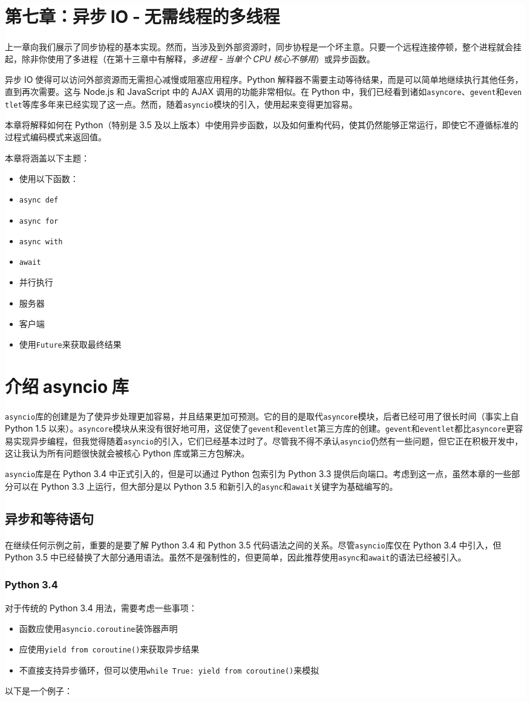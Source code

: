 # 第七章：异步 IO - 无需线程的多线程

上一章向我们展示了同步协程的基本实现。然而，当涉及到外部资源时，同步协程是一个坏主意。只要一个远程连接停顿，整个进程就会挂起，除非你使用了多进程（在第十三章中有解释，*多进程 - 当单个 CPU 核心不够用*）或异步函数。

异步 IO 使得可以访问外部资源而无需担心减慢或阻塞应用程序。Python 解释器不需要主动等待结果，而是可以简单地继续执行其他任务，直到再次需要。这与 Node.js 和 JavaScript 中的 AJAX 调用的功能非常相似。在 Python 中，我们已经看到诸如`asyncore`、`gevent`和`eventlet`等库多年来已经实现了这一点。然而，随着`asyncio`模块的引入，使用起来变得更加容易。

本章将解释如何在 Python（特别是 3.5 及以上版本）中使用异步函数，以及如何重构代码，使其仍然能够正常运行，即使它不遵循标准的过程式编码模式来返回值。

本章将涵盖以下主题：

+   使用以下函数：

+   `async def`

+   `async for`

+   `async with`

+   `await`

+   并行执行

+   服务器

+   客户端

+   使用`Future`来获取最终结果

# 介绍 asyncio 库

`asyncio`库的创建是为了使异步处理更加容易，并且结果更加可预测。它的目的是取代`asyncore`模块，后者已经可用了很长时间（事实上自 Python 1.5 以来）。`asyncore`模块从来没有很好地可用，这促使了`gevent`和`eventlet`第三方库的创建。`gevent`和`eventlet`都比`asyncore`更容易实现异步编程，但我觉得随着`asyncio`的引入，它们已经基本过时了。尽管我不得不承认`asyncio`仍然有一些问题，但它正在积极开发中，这让我认为所有问题很快就会被核心 Python 库或第三方包解决。

`asyncio`库是在 Python 3.4 中正式引入的，但是可以通过 Python 包索引为 Python 3.3 提供后向端口。考虑到这一点，虽然本章的一些部分可以在 Python 3.3 上运行，但大部分是以 Python 3.5 和新引入的`async`和`await`关键字为基础编写的。

## 异步和等待语句

在继续任何示例之前，重要的是要了解 Python 3.4 和 Python 3.5 代码语法之间的关系。尽管`asyncio`库仅在 Python 3.4 中引入，但 Python 3.5 中已经替换了大部分通用语法。虽然不是强制性的，但更简单，因此推荐使用`async`和`await`的语法已经被引入。

### Python 3.4

对于传统的 Python 3.4 用法，需要考虑一些事项：

+   函数应使用`asyncio.coroutine`装饰器声明

+   应使用`yield from coroutine()`来获取异步结果

+   不直接支持异步循环，但可以使用`while True: yield from coroutine()`来模拟

以下是一个例子：

